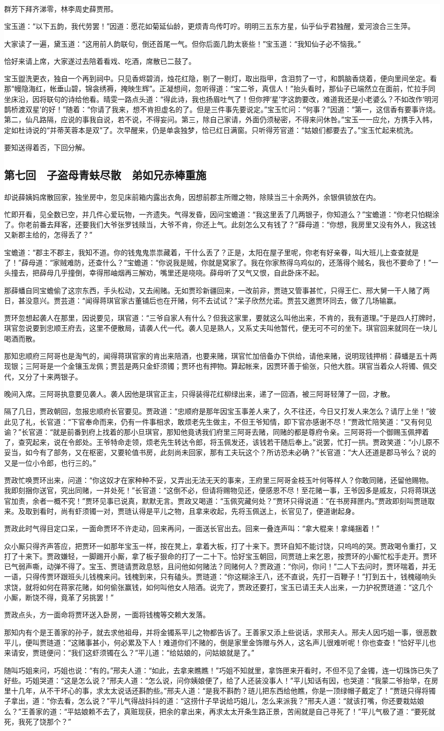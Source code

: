 群芳下拜齐涕零，林李周史薛贾邢。  

宝玉道：“以下五韵，我代劳罢！”因道：愿花如菊延仙龄，更烦青鸟传叮咛。明明三五东方星，仙乎仙乎君独醒，爱河浪合三生萍。  

大家读了一遍，黛玉道：“这用前人韵联句，倒还首尾一气。但你后面几韵太亵些！”宝玉道：“我知仙子必不恼我。”  

恰好来请上席，大家遂过去陪着看戏、吃酒，席散已二鼓了。  

宝玉盥洗更衣，独自一个再到祠中。只见香烬碧消，烛花红隐，剔了一剔灯，取出指甲，含泪剪了一寸，和鹊脑香烧着，便向里间坐定。看那“幔隐海红，帐垂山碧，锦衾绣褥，掩映生辉”。正凝想间，忽听得道：“宝二爷，真信人！”抬头看时，那仙子已端然立在面前，忙拉手同坐床沿，因将联句的诗给他看。晴雯一路点头道：“得此诗，我也扬眉吐气了！但你押‘星’字这韵要改，难道我还是小老婆么？不如改作‘明河鹊桥渡双星’的好！”随着：“你请了我来，想不肯担虚名的了。但是三件事先要说定。”宝玉忙问：“何事？”因道：“第一，这信香有要事许烧。第二，仙凡路隔，应说的事我自说，若不说，不得妄问。第三，除自己家请，外面仍须秘密，不得来问休咎。”宝玉一一应允，方携手入帏，定如杜诗说的“并蒂芙蓉本是双”了。次早醒来，仍是单衾独梦，恰已红日满窗。只听得芳官道：“姑娘们都要去了。”宝玉忙起来梳洗。  

要知送得着否，下回分解。  

## 第七回　子盗母青蚨尽散　弟如兄赤棒重施  

却说薛姨妈席散回家，独坐房中，忽见床前箱内露出衣角，因想前郡主所赠之物，除赎当三十余两外，余银俱锁放在内。  

忙即开看，见全数已空，并几件心爱玩物，一齐遗失。气得发昏，因问宝蟾道：“我这里丢了几两银子，你知道么？”宝蟾道：“你老只怕糊涂了。你老前番去拜客，还要我们大爷张罗钱赎当，大爷不肯，你还上气。此刻怎么又有钱了？”薛母道：“你想，我房里又没有外人，我这钱又新郡主给的，怎得丢了？”  

宝蟾道：“郡主不郡主，我知不道。你的钱鬼鬼祟祟藏着，干什么丢了？正是，太阳在屋子里呢，你老有好亲眷，叫大班儿上查查就是了！”薛母道：“家贼难防，还查什么？”宝蟾道：“你说我是贼，你就是窝家了。我在你家熬得乌鸡似的，还落得个贼名，我也不要命了！”一头撞去，把薛母几乎撞倒，幸得邢岫烟再三解劝，嘴里还是哓哓。薛母听了又气又恨，自此卧床不起。  

那薛蟠自同宝蟾偷了这宗东西，手头松动，又去闹赌。无如贾珍新疆回来，一改前非，贾琏又管事甚忙，只得王仁、邢大舅一干人赌了两日，甚没意兴。贾芸道：“闻得蒋琪官家古董铺后也在开赌，何不去试试？”呆子欣然允诺。贾芸又邀贾环同去，做了几场输赢。  

贾环忽想起袭人在那里，因说要见，琪官道：“三爷自家人有什么？但我这家里，要就这么叫他出来，不肯的，我有道理。”于是四人打牌时，琪官忽说要到忠顺王府去，这里不便散局，请袭人代一代。袭人见是熟人，又系丈夫叫他暂代，便无可不可的坐下。琪官回来就同在一块儿喝酒而散。  

那知忠顺府三阿哥也是淘气的，闻得蒋琪官家的肯出来陪酒，也要来赌，琪官忙加倍备办下供给，请他来赌，说明现钱押梢：薛蟠是五十两现银；三阿哥是一个金镶玉龙佩；贾芸是两只金虾须镯；贾环也有押物。算起帐来，因贾环善于偷张，只他大胜。琪官当着众人将镯、佩交代，又分了十来两银子。  

晚间入席。三阿哥执意要见袭人。袭人因他是琪官正主，只得装得花红柳绿出来，递了一回酒，被三阿哥轻薄了一回，才散。  

隔了几日，贾政朝回，忽报忠顺府长官要见。贾政道：“忠顺府是那年因宝玉事差人来了，久不往还，今日又打发人来怎么？请厅上坐！”彼此见了礼，长官道：“下官奉命而来，仍有一件事相求，敢烦老先生做主，不但王爷知情，即下官亦感谢不尽！”贾政忙陪笑道：“又有何见谕？”长官道：“就是前番到府上找着的那小旦琪官，那知他竟诱我们府里三阿哥去赌，同赌的都是尊府令亲。三阿哥将一个御赐玉佩押着了，查究起来，说在令郎处。王爷特命走领，烦老先生转达令郎，将玉佩发还，该钱若干随后奉上。”说罢，忙打一拱。贾政笑道：“小儿原不妥当，如今有了部务，又在枢密，又要轮值书房，此刻尚未回家，那有工夫玩这个？所访恐未必确？”长官道：“大人还道是郡马爷么？说的又是一位小令郎，也行三的。”  

贾政忙唤贾环出来，问道：“你这奴才在家种种不妥，又弄出无法无天的事来，王府里三阿哥金枝玉叶何等样人？你敢同赌，还留他赐物。我即刻捆你送官，究出同赌，一并处死！”长官道：“这倒不必，但请将赐物见还，便感恩不尽！至花赌一事，王爷因多是戚友，只将蒋琪送官加责，余者一概不究！”贾环见事已说真，默默无言。贾政又喝道：“玉佩究藏何处？”贾环只得说道：“在书房拜匣内。”贾政即刻叫贾琏取来。及取到看时，尚有虾须镯一对，贾琏认得是平儿之物，且拿来收起，先将玉佩送上，长官见了，便道谢起身。  

贾政此时气得目定口呆，一面命贾环不许走动，回来再问，一面送长官出去。回来一叠连声叫：“拿大棍来！拿绳捆着！”  

众小厮只得齐声答应，把贾环一如那年宝玉一样，按在凳上，拿着大板，打了十来下。贾环自知不能讨饶，只呜呜的哭。贾政喝令重打，又打了十来下。贾政嫌轻，一脚踢开小厮，拿了板子狠命的打了一二十下。恰好宝玉朝回，同贾琏上来乞恩，按贾环的小厮忙松手走开。贾环已气弱声嘶，动弹不得了。宝玉、贾琏请贾政息怒，且问他如何赌法？同赌何人？贾政道：“你问，你问！”二人下去问时，贾环喘着，并无一语，只得传贾环跟班头儿钱槐来问。钱槐到来，只有磕头。贾琏道：“你这糊涂王八，还不直说，先打一百鞭子！”打到五十，钱槐碰响头求饶，就将如何在蒋家花赌，如何偷张赢钱，如何叫他女人陪酒。说完了，贾政还要打，宝玉已请王夫人出来，一力护祝贾琏道：“这几个小厮，断饶不得，竟革了另挑罢！”  

贾政点头，方一面命将贾环送入卧房，一面将钱槐等交赖大发落。  

那知内有个是王善家的孙子，就去求他祖母，并将金镯系平儿之物都告诉了。王善家又添上些说话，求邢夫人。邢夫人因巧姐一事，很恶数平儿，便叫贾琏道：“这赌事甚小，何必累及下人！难道你们不赌的，倒是家里金饰赠与外人，这名声儿很难听呢！你也查查！”恰好平儿也来请安，贾琏便问：“我们这虾须镯在么？”平儿道：“给姑娘的，问姑娘就是了。”  

随叫巧姐来问，巧姐也说：“有的。”邢夫人道：“如此，去拿来瞧瞧！”巧姐不知就里，拿饰匣来开看时，不但不见了金镯，连一切珠饰已失了好些。巧姐哭道：“这是怎么说？”邢夫人道：“怎么说，问你姨娘便了，给了人还装没事人！”平儿知话有因，也哭道：“我蒙二爷抬举，在房里十几年，从不干坏心的事，求太太说话还斟酌些。”邢夫人道：“是我不斟酌？琏儿把东西给他瞧，你是一顶绿帽子戴定了！”贾琏只得将镯子拿出，道：“你去看，怎么说？”平儿气得战抖抖的道：“这捞什子早说给巧姐儿，怎么来派我？”邢夫人道：“就该打嘴，你还要栽姑娘么？”王善家的道：“平姑娘赖不去了，真赃现获，把余的拿出来，再求太太开条生路正景，苦闹就是自己寻死了！”平儿气极了道：“要死就死，我死了饶那个？”  
